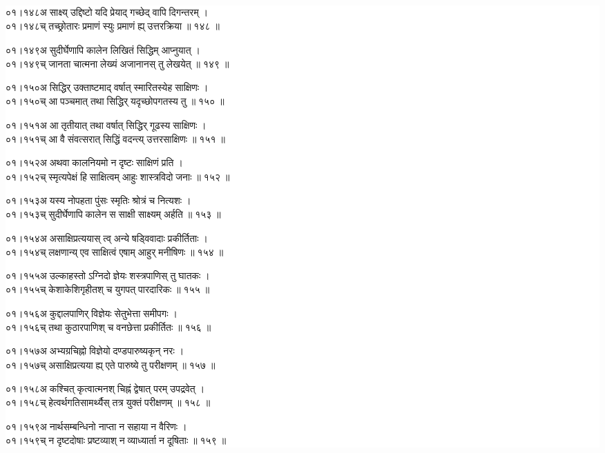 
०१।१४८अ साक्ष्य् उद्दिष्टो यदि प्रेयाद् गच्छेद् वापि दिगन्तरम् ।  
०१।१४८च् तच्छ्रोतारः प्रमाणं स्युः प्रमाणं ह्य् उत्तरक्रिया ॥ १४८ ॥  


०१।१४९अ सुदीर्घेणापि कालेन लिखितं सिद्धिम् आप्नुयात् ।  
०१।१४९च् जानता चात्मना लेख्यं अजानानस् तु लेखयेत् ॥ १४९ ॥  


०१।१५०अ सिद्धिर् उक्ताष्टमाद् वर्षात् स्मारितस्येह साक्षिणः ।  
०१।१५०च् आ पञ्चमात् तथा सिद्धिर् यदृच्छोपगतस्य तु ॥ १५० ॥  


०१।१५१अ आ तृतीयात् तथा वर्षात् सिद्धिर् गूढस्य साक्षिणः ।  
०१।१५१च् आ वै संवत्सरात् सिद्धिं वदन्त्य् उत्तरसाक्षिणः ॥ १५१ ॥  


०१।१५२अ अथवा कालनियमो न दृष्टः साक्षिणं प्रति ।  
०१।१५२च् स्मृत्यपेक्षं हि साक्षित्वम् आहुः शास्त्रविदो जनाः ॥ १५२ ॥  


०१।१५३अ यस्य नोपहता पुंसः स्मृतिः श्रोत्रं च नित्यशः ।  
०१।१५३च् सुदीर्घेणापि कालेन स साक्षी साक्ष्यम् अर्हति ॥ १५३ ॥  


०१।१५४अ असाक्षिप्रत्ययास् त्व् अन्ये षड्विवादाः प्रकीर्तिताः ।  
०१।१५४च् लक्षणान्य् एव साक्षित्वं एषाम् आहुर् मनीषिणः ॥ १५४ ॥  


०१।१५५अ उल्काहस्तो ऽग्निदो ज्ञेयः शस्त्रपाणिस् तु घातकः ।  
०१।१५५च् केशाकेशिगृहीतश् च युगपत् पारदारिकः ॥ १५५ ॥  


०१।१५६अ कुद्दालपाणिर् विज्ञेयः सेतुभेत्ता समीपगः ।  
०१।१५६च् तथा कुठारपाणिश् च वनछेत्ता प्रकीर्तितः ॥ १५६ ॥  


०१।१५७अ अभ्यग्रचिह्नो विज्ञेयो दण्डपारुष्यकृन् नरः ।  
०१।१५७च् असाक्षिप्रत्यया ह्य् एते पारुष्ये तु परीक्षणम् ॥ १५७ ॥  


०१।१५८अ कश्चित् कृत्वात्मनश् चिह्नं द्वेषात् परम् उपद्रवेत् ।  
०१।१५८च् हेत्वर्थगतिसामर्थ्यैस् तत्र युक्तं परीक्षणम् ॥ १५८ ॥  


०१।१५९अ नार्थसम्बन्धिनो नाप्ता न सहाया न वैरिणः ।  
०१।१५९च् न दृष्टदोषाः प्रष्टव्याश् न व्याध्यार्ता न दूषिताः ॥ १५९ ॥  


